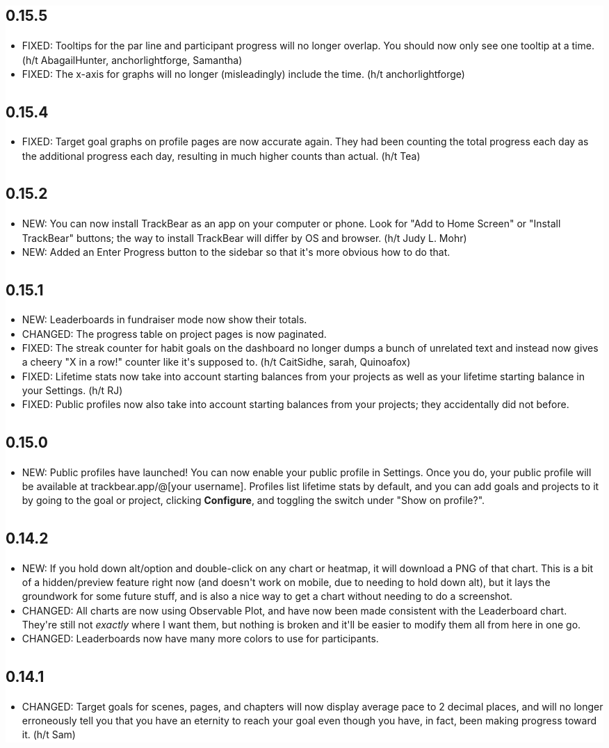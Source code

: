 ## 0.15.5

- FIXED: Tooltips for the par line and participant progress will no longer overlap. You should now only see one tooltip at a time. (h/t AbagailHunter, anchorlightforge, Samantha)
- FIXED: The x-axis for graphs will no longer (misleadingly) include the time. (h/t anchorlightforge)

## 0.15.4

- FIXED: Target goal graphs on profile pages are now accurate again. They had been counting the total progress each day as the additional progress each day, resulting in much higher counts than actual. (h/t Tea)

## 0.15.2

- NEW: You can now install TrackBear as an app on your computer or phone. Look for "Add to Home Screen" or "Install TrackBear" buttons; the way to install TrackBear will differ by OS and browser. (h/t Judy L. Mohr)
- NEW: Added an Enter Progress button to the sidebar so that it's more obvious how to do that.

## 0.15.1

- NEW: Leaderboards in fundraiser mode now show their totals.
- CHANGED: The progress table on project pages is now paginated.
- FIXED: The streak counter for habit goals on the dashboard no longer dumps a bunch of unrelated text and instead now gives a cheery "X in a row!" counter like it's supposed to. (h/t CaitSidhe, sarah, Quinoafox)
- FIXED: Lifetime stats now take into account starting balances from your projects as well as your lifetime starting balance in your Settings. (h/t RJ)
- FIXED: Public profiles now also take into account starting balances from your projects; they accidentally did not before.

## 0.15.0
- NEW: Public profiles have launched! You can now enable your public profile in Settings. Once you do, your public profile will be available at trackbear.app/@[your username]. Profiles list lifetime stats by default, and you can add goals and projects to it by going to the goal or project, clicking **Configure**, and toggling the switch under "Show on profile?".

## 0.14.2
- NEW: If you hold down alt/option and double-click on any chart or heatmap, it will download a PNG of that chart. This is a bit of a hidden/preview feature right now (and doesn't work on mobile, due to needing to hold down alt), but it lays the groundwork for some future stuff, and is also a nice way to get a chart without needing to do a screenshot.
- CHANGED: All charts are now using Observable Plot, and have now been made consistent with the Leaderboard chart. They're still not *exactly* where I want them, but nothing is broken and it'll be easier to modify them all from here in one go.
- CHANGED: Leaderboards now have many more colors to use for participants.

## 0.14.1
- CHANGED: Target goals for scenes, pages, and chapters will now display average pace to 2 decimal places, and will no longer erroneously tell you that you have an eternity to reach your goal even though you have, in fact, been making progress toward it. (h/t Sam)
